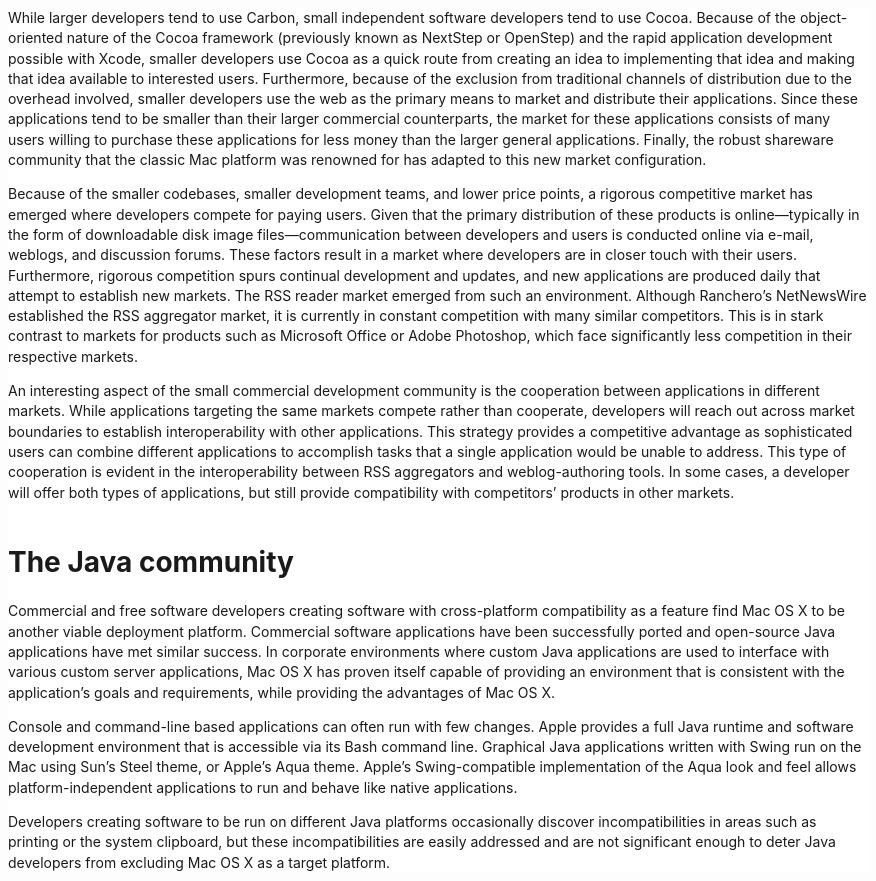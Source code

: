While larger developers tend to use Carbon, small independent software developers tend to use Cocoa. Because of the object-oriented nature of the Cocoa framework (previously known as NextStep or OpenStep) and the rapid application development possible with Xcode, smaller developers use Cocoa as a quick route from creating an idea to implementing that idea and making that idea available to interested users. Furthermore, because of the exclusion from traditional channels of distribution due to the overhead involved, smaller developers use the web as the primary means to market and distribute their applications. Since these applications tend to be smaller than their larger commercial counterparts, the market for these applications consists of many users willing to purchase these applications for less money than the larger general applications. Finally, the robust shareware community that the classic Mac platform was renowned for has adapted to this new market configuration.

Because of the smaller codebases, smaller development teams, and lower price points, a rigorous competitive market has emerged where developers compete for paying users. Given that the primary distribution of these products is online—typically in the form of downloadable disk image files—communication between developers and users is conducted online via e-mail, weblogs, and discussion forums. These factors result in a market where developers are in closer touch with their users. Furthermore, rigorous competition spurs continual development and updates, and new applications are produced daily that attempt to establish new markets. The RSS reader market emerged from such an environment. Although Ranchero’s NetNewsWire established the RSS aggregator market, it is currently in constant competition with many similar competitors. This is in stark contrast to markets for products such as Microsoft Office or Adobe Photoshop, which face significantly less competition in their respective markets.





An interesting aspect of the small commercial development community is the cooperation between applications in different markets. While applications targeting the same markets compete rather than cooperate, developers will reach out across market boundaries to establish interoperability with other applications. This strategy provides a competitive advantage as sophisticated users can combine different applications to accomplish tasks that a single application would be unable to address. This type of cooperation is evident in the interoperability between RSS aggregators and weblog-authoring tools. In some cases, a developer will offer both types of applications, but still provide compatibility with competitors’ products in other markets.


# The Java community

Commercial and free software developers creating software with cross-platform compatibility as a feature find Mac OS X to be another viable deployment platform. Commercial software applications have been successfully ported and open-source Java applications have met similar success. In corporate environments where custom Java applications are used to interface with various custom server applications, Mac OS X has proven itself capable of providing an environment that is consistent with the application’s goals and requirements, while providing the advantages of Mac OS X.

Console and command-line based applications can often run with few changes. Apple provides a full Java runtime and software development environment that is accessible via its Bash command line. Graphical Java applications written with Swing run on the Mac using Sun’s Steel theme, or Apple’s Aqua theme. Apple’s Swing-compatible implementation of the Aqua look and feel allows platform-independent applications to run and behave like native applications.

Developers creating software to be run on different Java platforms occasionally discover incompatibilities in areas such as printing or the system clipboard, but these incompatibilities are easily addressed and are not significant enough to deter Java developers from excluding Mac OS X as a target platform.

